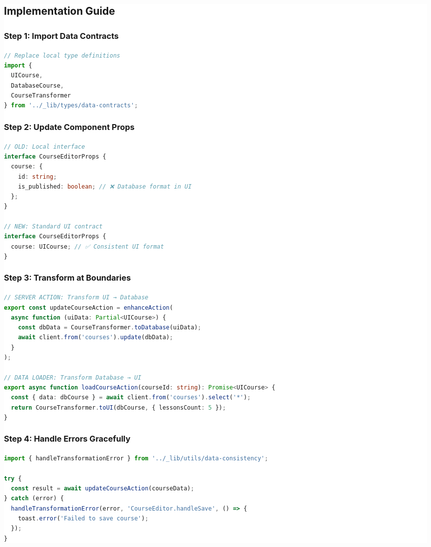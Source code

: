 ## Implementation Guide

### Step 1: Import Data Contracts

```typescript
// Replace local type definitions
import { 
  UICourse, 
  DatabaseCourse, 
  CourseTransformer 
} from '../_lib/types/data-contracts';
```

### Step 2: Update Component Props

```typescript
// OLD: Local interface
interface CourseEditorProps {
  course: {
    id: string;
    is_published: boolean; // ❌ Database format in UI
  };
}

// NEW: Standard UI contract
interface CourseEditorProps {
  course: UICourse; // ✅ Consistent UI format
}
```

### Step 3: Transform at Boundaries

```typescript
// SERVER ACTION: Transform UI → Database
export const updateCourseAction = enhanceAction(
  async function (uiData: Partial<UICourse>) {
    const dbData = CourseTransformer.toDatabase(uiData);
    await client.from('courses').update(dbData);
  }
);

// DATA LOADER: Transform Database → UI  
export async function loadCourseAction(courseId: string): Promise<UICourse> {
  const { data: dbCourse } = await client.from('courses').select('*');
  return CourseTransformer.toUI(dbCourse, { lessonsCount: 5 });
}
```

### Step 4: Handle Errors Gracefully

```typescript
import { handleTransformationError } from '../_lib/utils/data-consistency';

try {
  const result = await updateCourseAction(courseData);
} catch (error) {
  handleTransformationError(error, 'CourseEditor.handleSave', () => {
    toast.error('Failed to save course');
  });
}
```
